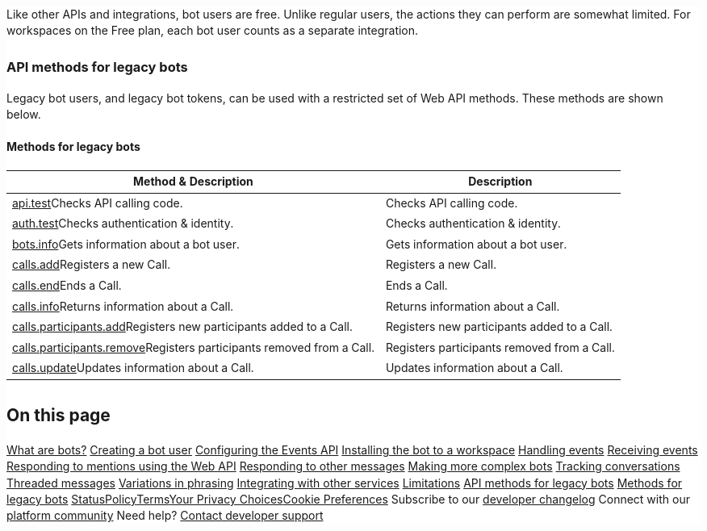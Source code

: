 Like other APIs and integrations, bot users are free. Unlike regular users, the actions they can perform are somewhat limited. For workspaces on the Free plan, each bot user counts as a separate integration.
### API methods for legacy bots [](https://api.slack.com/legacy/enabling-bot-users#legacy-methods)[](https://api.slack.com/legacy/enabling-bot-users#legacy-methods)
Legacy bot users, and legacy bot tokens, can be used with a restricted set of Web API methods. These methods are shown below.
#### Methods for legacy bots [](https://api.slack.com/legacy/enabling-bot-users#methods)[](https://api.slack.com/legacy/enabling-bot-users#methods)
Method & Description| Description  
---|---  
[api.test](https://api.slack.com/methods/api.test)Checks API calling code.| Checks API calling code.  
[auth.test](https://api.slack.com/methods/auth.test)Checks authentication & identity.| Checks authentication & identity.  
[bots.info](https://api.slack.com/methods/bots.info)Gets information about a bot user.| Gets information about a bot user.  
[calls.add](https://api.slack.com/methods/calls.add)Registers a new Call.| Registers a new Call.  
[calls.end](https://api.slack.com/methods/calls.end)Ends a Call.| Ends a Call.  
[calls.info](https://api.slack.com/methods/calls.info)Returns information about a Call.| Returns information about a Call.  
[calls.participants.add](https://api.slack.com/methods/calls.participants.add)Registers new participants added to a Call.| Registers new participants added to a Call.  
[calls.participants.remove](https://api.slack.com/methods/calls.participants.remove)Registers participants removed from a Call.| Registers participants removed from a Call.  
[calls.update](https://api.slack.com/methods/calls.update)Updates information about a Call.| Updates information about a Call.  
## On this page
[What are bots?](https://api.slack.com/legacy/enabling-bot-users#bots-overview)
[Creating a bot user](https://api.slack.com/legacy/enabling-bot-users#creating)
[Configuring the Events API](https://api.slack.com/legacy/enabling-bot-users#setup-events-api)
[Installing the bot to a workspace](https://api.slack.com/legacy/enabling-bot-users#installing-bot)
[Handling events](https://api.slack.com/legacy/enabling-bot-users#handling-events)
[Receiving events](https://api.slack.com/legacy/enabling-bot-users#receiving_events)
[Responding to mentions using the Web API](https://api.slack.com/legacy/enabling-bot-users#responding-to-mentions)
[Responding to other messages](https://api.slack.com/legacy/enabling-bot-users#responding-to-events)
[Making more complex bots](https://api.slack.com/legacy/enabling-bot-users#more-complex-bots)
[Tracking conversations](https://api.slack.com/legacy/enabling-bot-users#tracking-conversations)
[Threaded messages](https://api.slack.com/legacy/enabling-bot-users#threaded-messages)
[Variations in phrasing](https://api.slack.com/legacy/enabling-bot-users#variations-in-phrasing)
[Integrating with other services](https://api.slack.com/legacy/enabling-bot-users#bot-integration)
[Limitations](https://api.slack.com/legacy/enabling-bot-users#limitations)
[API methods for legacy bots](https://api.slack.com/legacy/enabling-bot-users#legacy-methods)
[Methods for legacy bots](https://api.slack.com/legacy/enabling-bot-users#methods)
[Status](https://slack-status.com)[Policy](https://api.slack.com/developer-policy)[Terms](https://slack.com/intl/en-gb/terms-of-service/api-updated)[Your Privacy Choices](https://www.salesforce.com/form/other/privacy-request/ "Your Privacy Choices")[Cookie Preferences](https://api.slack.com/legacy/enabling-bot-users)
Subscribe to our [developer changelog](https://api.slack.com/changelog)
Connect with our [platform community](https://slackcommunity.com/?utm_medium=referral&utm_source=apislack&utm_campaign=api_site_footer)
Need help? [Contact developer support](https://api.slack.com/support)
